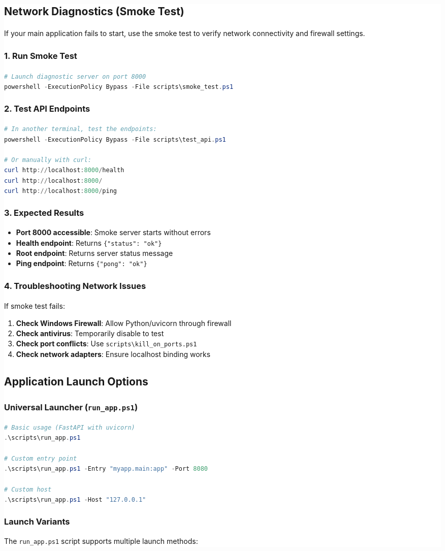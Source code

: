## Network Diagnostics (Smoke Test)

If your main application fails to start, use the smoke test to verify network connectivity and firewall settings.

### 1. Run Smoke Test
```powershell
# Launch diagnostic server on port 8000
powershell -ExecutionPolicy Bypass -File scripts\smoke_test.ps1
```

### 2. Test API Endpoints
```powershell
# In another terminal, test the endpoints:
powershell -ExecutionPolicy Bypass -File scripts\test_api.ps1

# Or manually with curl:
curl http://localhost:8000/health
curl http://localhost:8000/
curl http://localhost:8000/ping
```

### 3. Expected Results
- **Port 8000 accessible**: Smoke server starts without errors
- **Health endpoint**: Returns `{"status": "ok"}`
- **Root endpoint**: Returns server status message
- **Ping endpoint**: Returns `{"pong": "ok"}`

### 4. Troubleshooting Network Issues
If smoke test fails:
1. **Check Windows Firewall**: Allow Python/uvicorn through firewall
2. **Check antivirus**: Temporarily disable to test
3. **Check port conflicts**: Use `scripts\kill_on_ports.ps1`
4. **Check network adapters**: Ensure localhost binding works

## Application Launch Options

### Universal Launcher (`run_app.ps1`)
```powershell
# Basic usage (FastAPI with uvicorn)
.\scripts\run_app.ps1

# Custom entry point
.\scripts\run_app.ps1 -Entry "myapp.main:app" -Port 8080

# Custom host
.\scripts\run_app.ps1 -Host "127.0.0.1"
```

### Launch Variants
The `run_app.ps1` script supports multiple launch methods:
